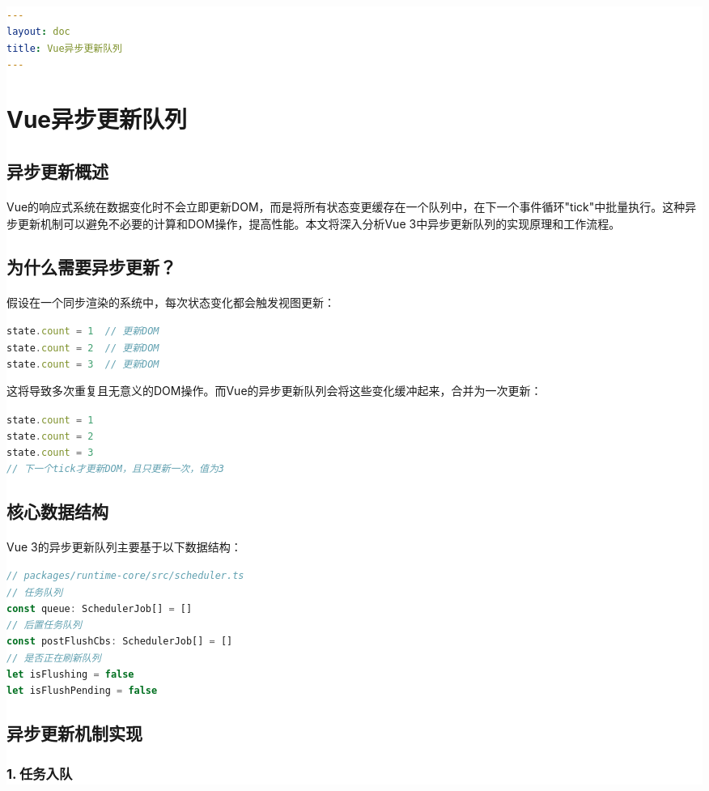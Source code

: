 ```yaml
---
layout: doc
title: Vue异步更新队列
---
```


# Vue异步更新队列

## 异步更新概述

Vue的响应式系统在数据变化时不会立即更新DOM，而是将所有状态变更缓存在一个队列中，在下一个事件循环"tick"中批量执行。这种异步更新机制可以避免不必要的计算和DOM操作，提高性能。本文将深入分析Vue 3中异步更新队列的实现原理和工作流程。

## 为什么需要异步更新？

假设在一个同步渲染的系统中，每次状态变化都会触发视图更新：

```js
state.count = 1  // 更新DOM
state.count = 2  // 更新DOM
state.count = 3  // 更新DOM
```

这将导致多次重复且无意义的DOM操作。而Vue的异步更新队列会将这些变化缓冲起来，合并为一次更新：

```js
state.count = 1
state.count = 2
state.count = 3
// 下一个tick才更新DOM，且只更新一次，值为3
```

## 核心数据结构

Vue 3的异步更新队列主要基于以下数据结构：

```js
// packages/runtime-core/src/scheduler.ts
// 任务队列
const queue: SchedulerJob[] = []
// 后置任务队列
const postFlushCbs: SchedulerJob[] = []
// 是否正在刷新队列
let isFlushing = false
let isFlushPending = false
```

## 异步更新机制实现

### 1. 任务入队
